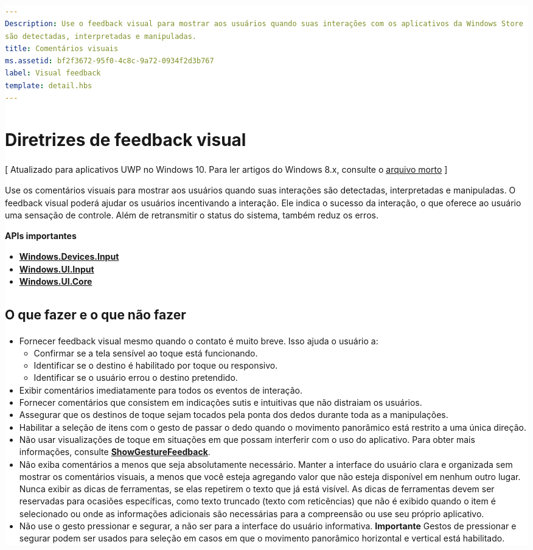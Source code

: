 ```yaml
---
Description: Use o feedback visual para mostrar aos usuários quando suas interações com os aplicativos da Windows Store são detectadas, interpretadas e manipuladas.
title: Comentários visuais
ms.assetid: bf2f3672-95f0-4c8c-9a72-0934f2d3b767
label: Visual feedback
template: detail.hbs
---
```


# Diretrizes de feedback visual


\[ Atualizado para aplicativos UWP no Windows 10. Para ler artigos do Windows 8.x, consulte o [arquivo morto](http://go.microsoft.com/fwlink/p/?linkid=619132) \]


Use os comentários visuais para mostrar aos usuários quando suas interações são detectadas, interpretadas e manipuladas. O feedback visual poderá ajudar os usuários incentivando a interação. Ele indica o sucesso da interação, o que oferece ao usuário uma sensação de controle. Além de retransmitir o status do sistema, também reduz os erros.

**APIs importantes**

-   [**Windows.Devices.Input**](https://msdn.microsoft.com/library/windows/apps/br225648)
-   [**Windows.UI.Input**](https://msdn.microsoft.com/library/windows/apps/br242084)
-   [**Windows.UI.Core**](https://msdn.microsoft.com/library/windows/apps/br208383)


## <span id="Dos_and_don_ts"></span><span id="dos_and_don_ts"></span><span id="DOS_AND_DON_TS"></span>O que fazer e o que não fazer


-   Fornecer feedback visual mesmo quando o contato é muito breve. Isso ajuda o usuário a:
    -   Confirmar se a tela sensível ao toque está funcionando.
    -   Identificar se o destino é habilitado por toque ou responsivo.
    -   Identificar se o usuário errou o destino pretendido.
-   Exibir comentários imediatamente para todos os eventos de interação.
-   Fornecer comentários que consistem em indicações sutis e intuitivas que não distraiam os usuários.
-   Assegurar que os destinos de toque sejam tocados pela ponta dos dedos durante toda as a manipulações.
-   Habilitar a seleção de itens com o gesto de passar o dedo quando o movimento panorâmico está restrito a uma única direção.
-   Não usar visualizações de toque em situações em que possam interferir com o uso do aplicativo. Para obter mais informações, consulte [**ShowGestureFeedback**](https://msdn.microsoft.com/library/windows/apps/br241969).
-   Não exiba comentários a menos que seja absolutamente necessário. Manter a interface do usuário clara e organizada sem mostrar os comentários visuais, a menos que você esteja agregando valor que não esteja disponível em nenhum outro lugar. Nunca exibir as dicas de ferramentas, se elas repetirem o texto que já está visível. As dicas de ferramentas devem ser reservadas para ocasiões específicas, como texto truncado (texto com reticências) que não é exibido quando o item é selecionado ou onde as informações adicionais são necessárias para a compreensão ou use seu próprio aplicativo.
-   Não use o gesto pressionar e segurar, a não ser para a interface do usuário informativa.
    **Importante**  Gestos de pressionar e segurar podem ser usados para seleção em casos em que o movimento panorâmico horizontal e vertical está habilitado.
